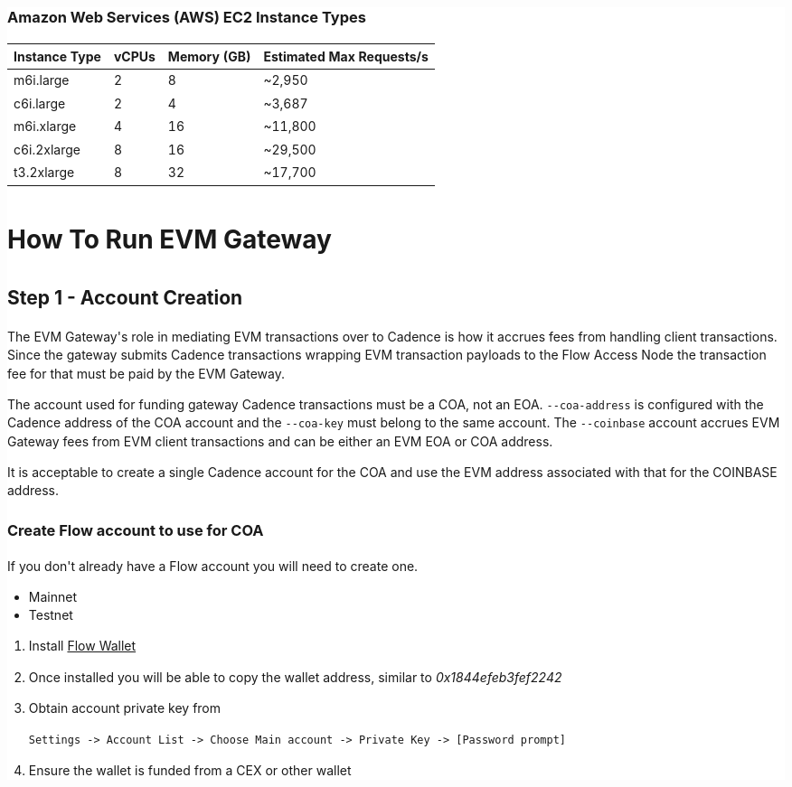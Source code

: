 ### Amazon Web Services (AWS) EC2 Instance Types[​](#amazon-web-services-aws-ec2-instance-types "Direct link to Amazon Web Services (AWS) EC2 Instance Types")

| Instance Type | vCPUs | Memory (GB) | Estimated Max Requests/s |
| --- | --- | --- | --- |
| m6i.large | 2 | 8 | ~2,950 |
| c6i.large | 2 | 4 | ~3,687 |
| m6i.xlarge | 4 | 16 | ~11,800 |
| c6i.2xlarge | 8 | 16 | ~29,500 |
| t3.2xlarge | 8 | 32 | ~17,700 |

# How To Run EVM Gateway

## Step 1 - Account Creation[​](#step-1---account-creation "Direct link to Step 1 - Account Creation")

The EVM Gateway's role in mediating EVM transactions over to Cadence is how it accrues fees from handling client transactions. Since
the gateway submits Cadence transactions wrapping EVM transaction payloads to the Flow Access Node the transaction fee for that must
be paid by the EVM Gateway.

The account used for funding gateway Cadence transactions must be a COA, not an EOA. `--coa-address` is configured with the Cadence address
of the COA account and the `--coa-key` must belong to the same account. The `--coinbase` account accrues EVM Gateway fees from EVM client
transactions and can be either an EVM EOA or COA address.

It is acceptable to create a single Cadence account for the COA and use the EVM address associated with that for the COINBASE address.

### Create Flow account to use for COA[​](#create-flow-account-to-use-for-coa "Direct link to Create Flow account to use for COA")

If you don't already have a Flow account you will need to create one.

* Mainnet
* Testnet

1. Install [Flow Wallet](https://wallet.flow.com/)
2. Once installed you will be able to copy the wallet address, similar to *0x1844efeb3fef2242*
3. Obtain account private key from

   ```
   Settings -> Account List -> Choose Main account -> Private Key -> [Password prompt]
   ```
4. Ensure the wallet is funded from a CEX or other wallet
